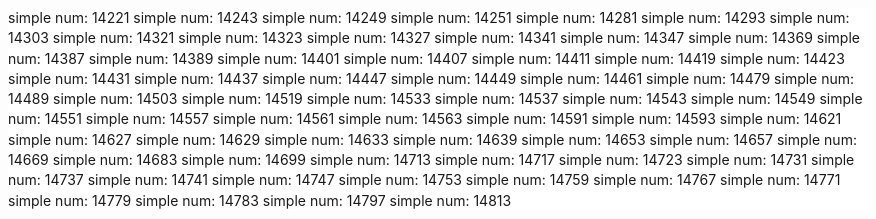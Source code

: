 simple num: 14221
simple num: 14243
simple num: 14249
simple num: 14251
simple num: 14281
simple num: 14293
simple num: 14303
simple num: 14321
simple num: 14323
simple num: 14327
simple num: 14341
simple num: 14347
simple num: 14369
simple num: 14387
simple num: 14389
simple num: 14401
simple num: 14407
simple num: 14411
simple num: 14419
simple num: 14423
simple num: 14431
simple num: 14437
simple num: 14447
simple num: 14449
simple num: 14461
simple num: 14479
simple num: 14489
simple num: 14503
simple num: 14519
simple num: 14533
simple num: 14537
simple num: 14543
simple num: 14549
simple num: 14551
simple num: 14557
simple num: 14561
simple num: 14563
simple num: 14591
simple num: 14593
simple num: 14621
simple num: 14627
simple num: 14629
simple num: 14633
simple num: 14639
simple num: 14653
simple num: 14657
simple num: 14669
simple num: 14683
simple num: 14699
simple num: 14713
simple num: 14717
simple num: 14723
simple num: 14731
simple num: 14737
simple num: 14741
simple num: 14747
simple num: 14753
simple num: 14759
simple num: 14767
simple num: 14771
simple num: 14779
simple num: 14783
simple num: 14797
simple num: 14813